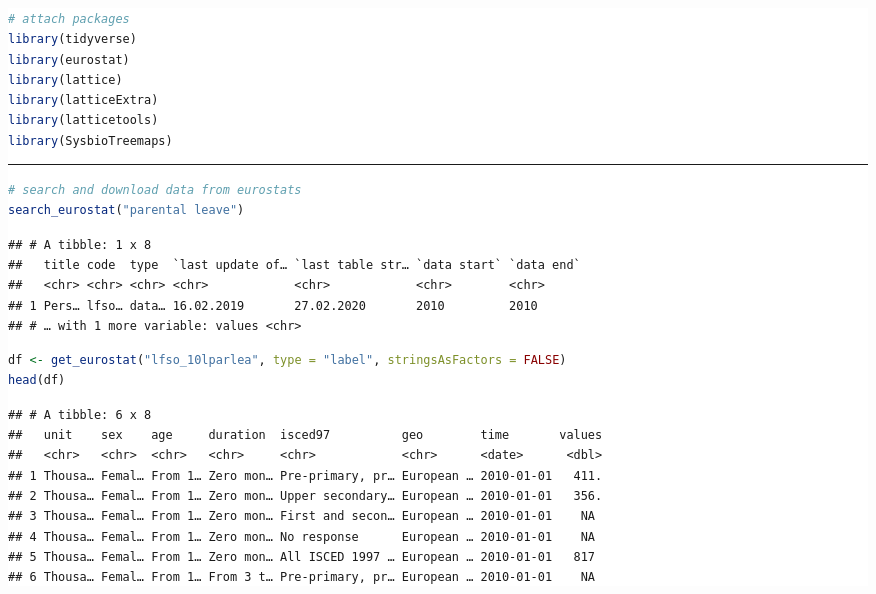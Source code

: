 ``` r
# attach packages
library(tidyverse)
library(eurostat)
library(lattice)
library(latticeExtra)
library(latticetools)
library(SysbioTreemaps)
```

-----

``` r
# search and download data from eurostats
search_eurostat("parental leave")
```

    ## # A tibble: 1 x 8
    ##   title code  type  `last update of… `last table str… `data start` `data end`
    ##   <chr> <chr> <chr> <chr>            <chr>            <chr>        <chr>     
    ## 1 Pers… lfso… data… 16.02.2019       27.02.2020       2010         2010      
    ## # … with 1 more variable: values <chr>

``` r
df <- get_eurostat("lfso_10lparlea", type = "label", stringsAsFactors = FALSE)
head(df)
```

    ## # A tibble: 6 x 8
    ##   unit    sex    age     duration  isced97          geo        time       values
    ##   <chr>   <chr>  <chr>   <chr>     <chr>            <chr>      <date>      <dbl>
    ## 1 Thousa… Femal… From 1… Zero mon… Pre-primary, pr… European … 2010-01-01   411.
    ## 2 Thousa… Femal… From 1… Zero mon… Upper secondary… European … 2010-01-01   356.
    ## 3 Thousa… Femal… From 1… Zero mon… First and secon… European … 2010-01-01    NA 
    ## 4 Thousa… Femal… From 1… Zero mon… No response      European … 2010-01-01    NA 
    ## 5 Thousa… Femal… From 1… Zero mon… All ISCED 1997 … European … 2010-01-01   817 
    ## 6 Thousa… Femal… From 1… From 3 t… Pre-primary, pr… European … 2010-01-01    NA
